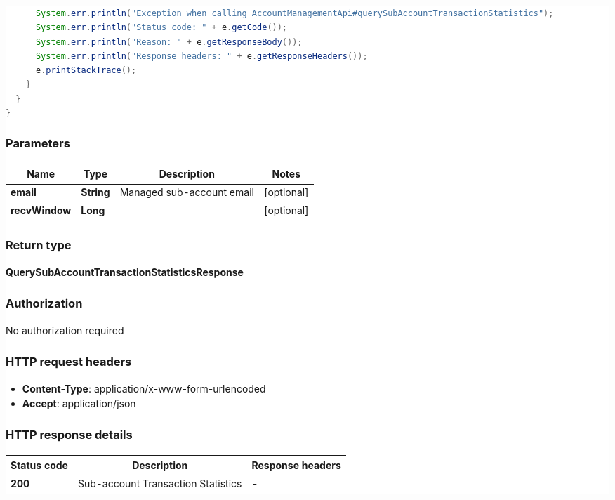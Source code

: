 ```java
      System.err.println("Exception when calling AccountManagementApi#querySubAccountTransactionStatistics");
      System.err.println("Status code: " + e.getCode());
      System.err.println("Reason: " + e.getResponseBody());
      System.err.println("Response headers: " + e.getResponseHeaders());
      e.printStackTrace();
    }
  }
}
```

### Parameters

| Name | Type | Description  | Notes |
|------------- | ------------- | ------------- | -------------|
| **email** | **String**| Managed sub-account email | [optional] |
| **recvWindow** | **Long**|  | [optional] |

### Return type

[**QuerySubAccountTransactionStatisticsResponse**](QuerySubAccountTransactionStatisticsResponse.md)

### Authorization

No authorization required

### HTTP request headers

 - **Content-Type**: application/x-www-form-urlencoded
 - **Accept**: application/json

### HTTP response details
| Status code | Description | Response headers |
|-------------|-------------|------------------|
| **200** | Sub-account Transaction Statistics |  -  |

